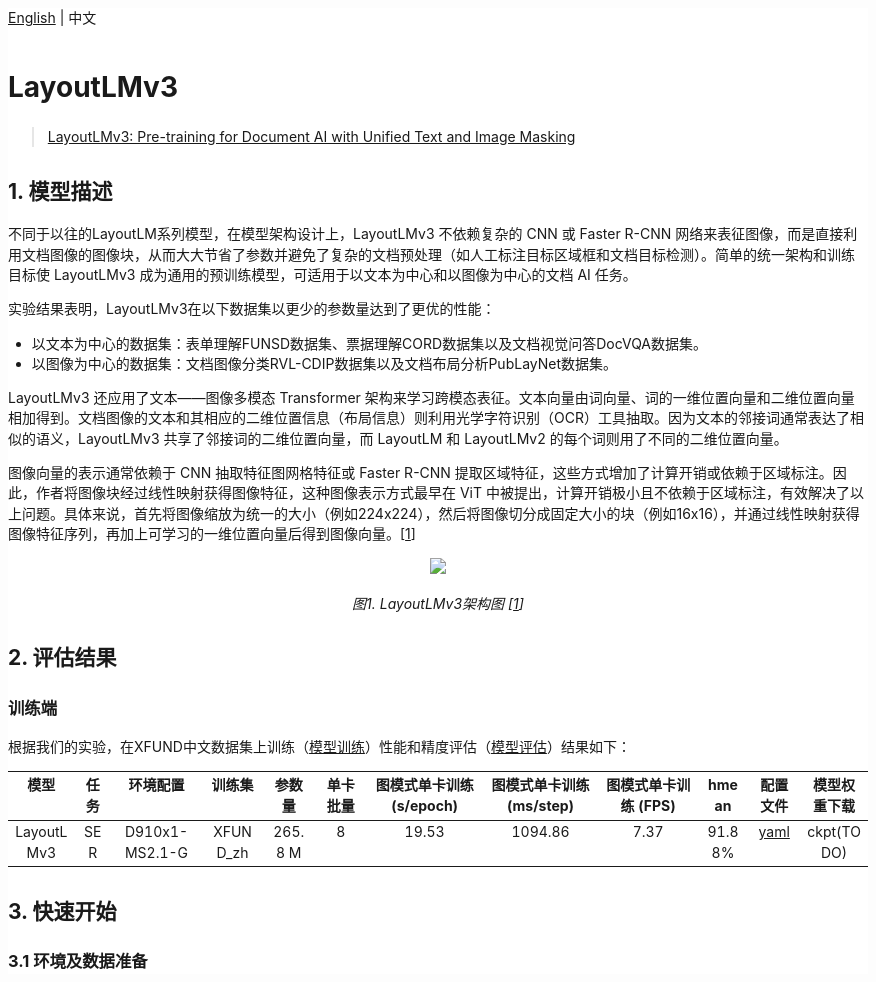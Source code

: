 [English](README.md) | 中文

# LayoutLMv3


> [LayoutLMv3: Pre-training for Document AI with Unified Text and Image Masking](https://arxiv.org/abs/2204.08387)

## 1. 模型描述


不同于以往的LayoutLM系列模型，在模型架构设计上，LayoutLMv3 不依赖复杂的 CNN 或 Faster R-CNN 网络来表征图像，而是直接利用文档图像的图像块，从而大大节省了参数并避免了复杂的文档预处理（如人工标注目标区域框和文档目标检测）。简单的统一架构和训练目标使 LayoutLMv3 成为通用的预训练模型，可适用于以文本为中心和以图像为中心的文档 AI 任务。

实验结果表明，LayoutLMv3在以下数据集以更少的参数量达到了更优的性能：
- 以文本为中心的数据集：表单理解FUNSD数据集、票据理解CORD数据集以及文档视觉问答DocVQA数据集。
- 以图像为中心的数据集：文档图像分类RVL-CDIP数据集以及文档布局分析PubLayNet数据集。

LayoutLMv3 还应用了文本——图像多模态 Transformer 架构来学习跨模态表征。文本向量由词向量、词的一维位置向量和二维位置向量相加得到。文档图像的文本和其相应的二维位置信息（布局信息）则利用光学字符识别（OCR）工具抽取。因为文本的邻接词通常表达了相似的语义，LayoutLMv3 共享了邻接词的二维位置向量，而 LayoutLM 和 LayoutLMv2 的每个词则用了不同的二维位置向量。

图像向量的表示通常依赖于 CNN 抽取特征图网格特征或 Faster R-CNN 提取区域特征，这些方式增加了计算开销或依赖于区域标注。因此，作者将图像块经过线性映射获得图像特征，这种图像表示方式最早在 ViT 中被提出，计算开销极小且不依赖于区域标注，有效解决了以上问题。具体来说，首先将图像缩放为统一的大小（例如224x224），然后将图像切分成固定大小的块（例如16x16），并通过线性映射获得图像特征序列，再加上可学习的一维位置向量后得到图像向量。[<a href="#参考文献">1</a>]



<p align="center">
  <img src=layoutlmv3_arch.jpg width=1000 />
</p>
<p align="center">
  <em> 图1. LayoutLMv3架构图 [<a href="#参考文献">1</a>] </em>
</p>

## 2. 评估结果


### 训练端

根据我们的实验，在XFUND中文数据集上训练（[模型训练](#32-模型训练)）性能和精度评估（[模型评估](#33-模型评估)）结果如下：

<div align="center">

|   **模型**   | **任务** |  **环境配置**   | **训练集** | **参数量** | **单卡批量** | **图模式单卡训练 (s/epoch)** | **图模式单卡训练 (ms/step)** | **图模式单卡训练 (FPS)** | **hmean** |                      **配置文件**                      |                                          **模型权重下载**                                          |
| :----------: | :------: | :-------------: | :--------: | :--------: | :----------: | :--------------------------: | :--------------------------: | :----------------------: | :-------: | :----------------------------------------------------: | :------------------------------------------------------------------------------------------------: |
|  LayoutLMv3   |   SER    | D910x1-MS2.1-G |  XFUND_zh  |  265.8 M   |      8       |             19.53            |            1094.86         |          7.37           |  91.88%   | [yaml](../layoutlmv3/ser_layoutlmv3_xfund_zh.yaml) | ckpt(TODO)  |

</div>


## 3. 快速开始
### 3.1 环境及数据准备
